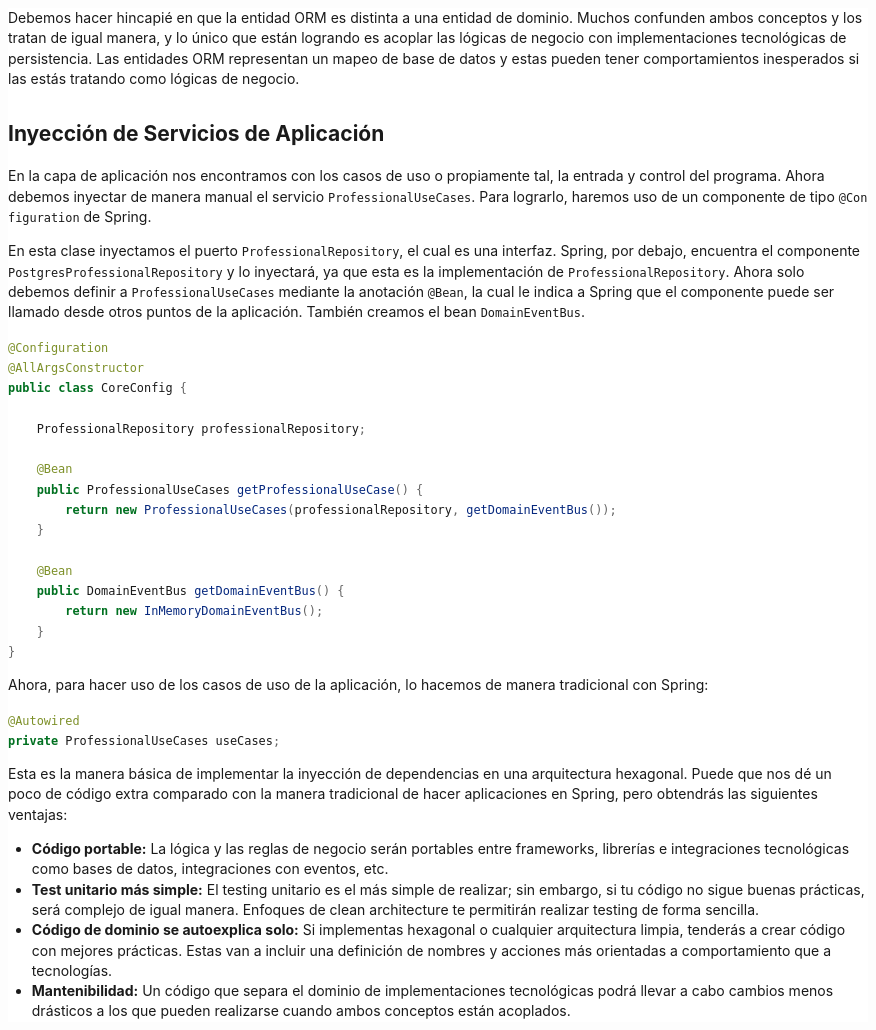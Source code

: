 Debemos hacer hincapié en que la entidad ORM es distinta a una entidad de dominio. Muchos confunden ambos conceptos y los tratan de igual manera, y lo único que están logrando es acoplar las lógicas de negocio con implementaciones tecnológicas de persistencia. Las entidades ORM representan un mapeo de base de datos y estas pueden tener comportamientos inesperados si las estás tratando como lógicas de negocio.

## Inyección de Servicios de Aplicación

En la capa de aplicación nos encontramos con los casos de uso o propiamente tal, la entrada y control del programa. Ahora debemos inyectar de manera manual el servicio `ProfessionalUseCases`. Para lograrlo, haremos uso de un componente de tipo `@Configuration` de Spring.

En esta clase inyectamos el puerto `ProfessionalRepository`, el cual es una interfaz. Spring, por debajo, encuentra el componente `PostgresProfessionalRepository` y lo inyectará, ya que esta es la implementación de `ProfessionalRepository`. Ahora solo debemos definir a `ProfessionalUseCases` mediante la anotación `@Bean`, la cual le indica a Spring que el componente puede ser llamado desde otros puntos de la aplicación. También creamos el bean `DomainEventBus`.

```java
@Configuration
@AllArgsConstructor
public class CoreConfig {

    ProfessionalRepository professionalRepository;

    @Bean
    public ProfessionalUseCases getProfessionalUseCase() {
        return new ProfessionalUseCases(professionalRepository, getDomainEventBus());
    }

    @Bean
    public DomainEventBus getDomainEventBus() {
        return new InMemoryDomainEventBus();
    }
}
```

Ahora, para hacer uso de los casos de uso de la aplicación, lo hacemos de manera tradicional con Spring:

```java
@Autowired
private ProfessionalUseCases useCases;
```

Esta es la manera básica de implementar la inyección de dependencias en una arquitectura hexagonal. Puede que nos dé un poco de código extra comparado con la manera tradicional de hacer aplicaciones en Spring, pero obtendrás las siguientes ventajas:

- **Código portable:** La lógica y las reglas de negocio serán portables entre frameworks, librerías e integraciones tecnológicas como bases de datos, integraciones con eventos, etc.
- **Test unitario más simple:** El testing unitario es el más simple de realizar; sin embargo, si tu código no sigue buenas prácticas, será complejo de igual manera. Enfoques de clean architecture te permitirán realizar testing de forma sencilla.
- **Código de dominio se autoexplica solo:** Si implementas hexagonal o cualquier arquitectura limpia, tenderás a crear código con mejores prácticas. Estas van a incluir una definición de nombres y acciones más orientadas a comportamiento que a tecnologías.
- **Mantenibilidad:** Un código que separa el dominio de implementaciones tecnológicas podrá llevar a cabo cambios menos drásticos a los que pueden realizarse cuando ambos conceptos están acoplados.
